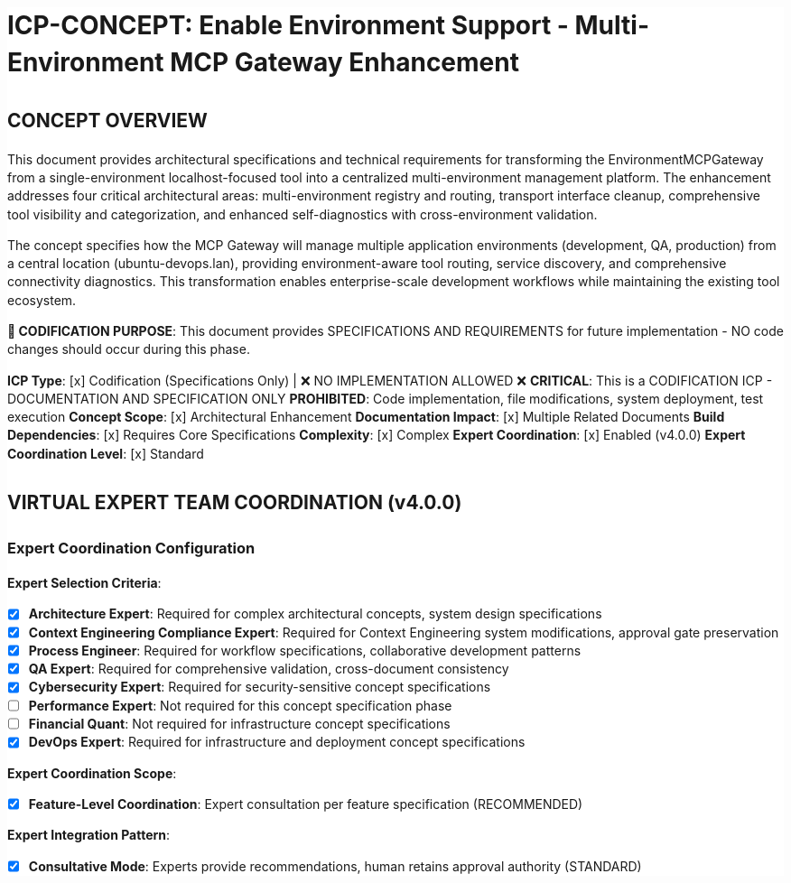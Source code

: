 # ICP-CONCEPT: Enable Environment Support - Multi-Environment MCP Gateway Enhancement

## **CONCEPT OVERVIEW**
This document provides architectural specifications and technical requirements for transforming the EnvironmentMCPGateway from a single-environment localhost-focused tool into a centralized multi-environment management platform. The enhancement addresses four critical architectural areas: multi-environment registry and routing, transport interface cleanup, comprehensive tool visibility and categorization, and enhanced self-diagnostics with cross-environment validation.

The concept specifies how the MCP Gateway will manage multiple application environments (development, QA, production) from a central location (ubuntu-devops.lan), providing environment-aware tool routing, service discovery, and comprehensive connectivity diagnostics. This transformation enables enterprise-scale development workflows while maintaining the existing tool ecosystem.

**🛑 CODIFICATION PURPOSE**: This document provides SPECIFICATIONS AND REQUIREMENTS for future implementation - NO code changes should occur during this phase.

**ICP Type**: [x] Codification (Specifications Only) | ❌ NO IMPLEMENTATION ALLOWED ❌
**CRITICAL**: This is a CODIFICATION ICP - DOCUMENTATION AND SPECIFICATION ONLY
**PROHIBITED**: Code implementation, file modifications, system deployment, test execution
**Concept Scope**: [x] Architectural Enhancement
**Documentation Impact**: [x] Multiple Related Documents
**Build Dependencies**: [x] Requires Core Specifications
**Complexity**: [x] Complex
**Expert Coordination**: [x] Enabled (v4.0.0)
**Expert Coordination Level**: [x] Standard

## **VIRTUAL EXPERT TEAM COORDINATION (v4.0.0)**

### **Expert Coordination Configuration**
**Expert Selection Criteria**:
- [x] **Architecture Expert**: Required for complex architectural concepts, system design specifications
- [x] **Context Engineering Compliance Expert**: Required for Context Engineering system modifications, approval gate preservation
- [x] **Process Engineer**: Required for workflow specifications, collaborative development patterns
- [x] **QA Expert**: Required for comprehensive validation, cross-document consistency
- [x] **Cybersecurity Expert**: Required for security-sensitive concept specifications
- [ ] **Performance Expert**: Not required for this concept specification phase
- [ ] **Financial Quant**: Not required for infrastructure concept specifications
- [x] **DevOps Expert**: Required for infrastructure and deployment concept specifications

**Expert Coordination Scope**:
- [x] **Feature-Level Coordination**: Expert consultation per feature specification (RECOMMENDED)

**Expert Integration Pattern**:
- [x] **Consultative Mode**: Experts provide recommendations, human retains approval authority (STANDARD)
